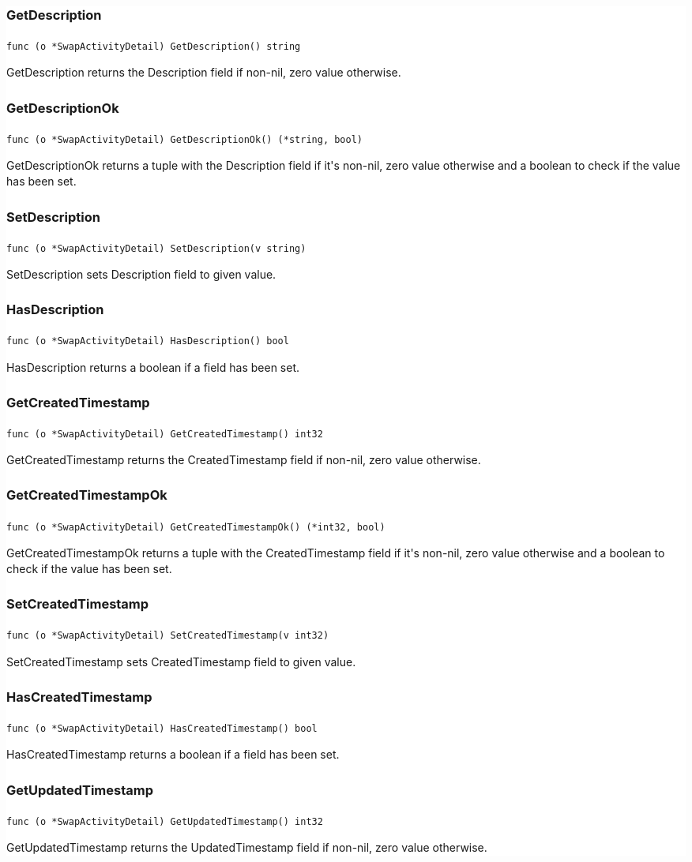 ### GetDescription

`func (o *SwapActivityDetail) GetDescription() string`

GetDescription returns the Description field if non-nil, zero value otherwise.

### GetDescriptionOk

`func (o *SwapActivityDetail) GetDescriptionOk() (*string, bool)`

GetDescriptionOk returns a tuple with the Description field if it's non-nil, zero value otherwise
and a boolean to check if the value has been set.

### SetDescription

`func (o *SwapActivityDetail) SetDescription(v string)`

SetDescription sets Description field to given value.

### HasDescription

`func (o *SwapActivityDetail) HasDescription() bool`

HasDescription returns a boolean if a field has been set.

### GetCreatedTimestamp

`func (o *SwapActivityDetail) GetCreatedTimestamp() int32`

GetCreatedTimestamp returns the CreatedTimestamp field if non-nil, zero value otherwise.

### GetCreatedTimestampOk

`func (o *SwapActivityDetail) GetCreatedTimestampOk() (*int32, bool)`

GetCreatedTimestampOk returns a tuple with the CreatedTimestamp field if it's non-nil, zero value otherwise
and a boolean to check if the value has been set.

### SetCreatedTimestamp

`func (o *SwapActivityDetail) SetCreatedTimestamp(v int32)`

SetCreatedTimestamp sets CreatedTimestamp field to given value.

### HasCreatedTimestamp

`func (o *SwapActivityDetail) HasCreatedTimestamp() bool`

HasCreatedTimestamp returns a boolean if a field has been set.

### GetUpdatedTimestamp

`func (o *SwapActivityDetail) GetUpdatedTimestamp() int32`

GetUpdatedTimestamp returns the UpdatedTimestamp field if non-nil, zero value otherwise.
